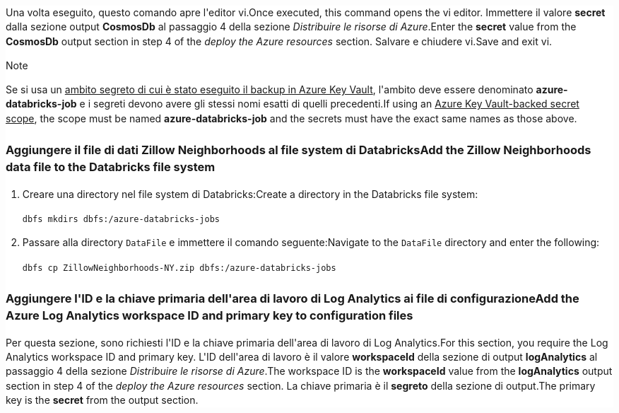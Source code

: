 <span data-ttu-id="d1d1b-273">Una volta eseguito, questo comando apre l'editor vi.</span><span class="sxs-lookup"><span data-stu-id="d1d1b-273">Once executed, this command opens the vi editor.</span></span> <span data-ttu-id="d1d1b-274">Immettere il valore **secret** dalla sezione output **CosmosDb** al passaggio 4 della sezione *Distribuire le risorse di Azure*.</span><span class="sxs-lookup"><span data-stu-id="d1d1b-274">Enter the **secret** value from the **CosmosDb** output section in step 4 of the *deploy the Azure resources* section.</span></span> <span data-ttu-id="d1d1b-275">Salvare e chiudere vi.</span><span class="sxs-lookup"><span data-stu-id="d1d1b-275">Save and exit vi.</span></span>

> [!NOTE]
> <span data-ttu-id="d1d1b-276">Se si usa un [ambito segreto di cui è stato eseguito il backup in Azure Key Vault](https://docs.azuredatabricks.net/user-guide/secrets/secret-scopes.html#azure-key-vault-backed-scopes), l'ambito deve essere denominato **azure-databricks-job** e i segreti devono avere gli stessi nomi esatti di quelli precedenti.</span><span class="sxs-lookup"><span data-stu-id="d1d1b-276">If using an [Azure Key Vault-backed secret scope](https://docs.azuredatabricks.net/user-guide/secrets/secret-scopes.html#azure-key-vault-backed-scopes), the scope must be named **azure-databricks-job** and the secrets must have the exact same names as those above.</span></span>

### <a name="add-the-zillow-neighborhoods-data-file-to-the-databricks-file-system"></a><span data-ttu-id="d1d1b-277">Aggiungere il file di dati Zillow Neighborhoods al file system di Databricks</span><span class="sxs-lookup"><span data-stu-id="d1d1b-277">Add the Zillow Neighborhoods data file to the Databricks file system</span></span>

1. <span data-ttu-id="d1d1b-278">Creare una directory nel file system di Databricks:</span><span class="sxs-lookup"><span data-stu-id="d1d1b-278">Create a directory in the Databricks file system:</span></span>
    ```bash
    dbfs mkdirs dbfs:/azure-databricks-jobs
    ```

2. <span data-ttu-id="d1d1b-279">Passare alla directory `DataFile` e immettere il comando seguente:</span><span class="sxs-lookup"><span data-stu-id="d1d1b-279">Navigate to the `DataFile` directory and enter the following:</span></span>
    ```bash
    dbfs cp ZillowNeighborhoods-NY.zip dbfs:/azure-databricks-jobs
    ```

### <a name="add-the-azure-log-analytics-workspace-id-and-primary-key-to-configuration-files"></a><span data-ttu-id="d1d1b-280">Aggiungere l'ID e la chiave primaria dell'area di lavoro di Log Analytics ai file di configurazione</span><span class="sxs-lookup"><span data-stu-id="d1d1b-280">Add the Azure Log Analytics workspace ID and primary key to configuration files</span></span>

<span data-ttu-id="d1d1b-281">Per questa sezione, sono richiesti l'ID e la chiave primaria dell'area di lavoro di Log Analytics.</span><span class="sxs-lookup"><span data-stu-id="d1d1b-281">For this section, you require the Log Analytics workspace ID and primary key.</span></span> <span data-ttu-id="d1d1b-282">L'ID dell'area di lavoro è il valore **workspaceId** della sezione di output **logAnalytics** al passaggio 4 della sezione *Distribuire le risorse di Azure*.</span><span class="sxs-lookup"><span data-stu-id="d1d1b-282">The workspace ID is the **workspaceId** value from the **logAnalytics** output section in step 4 of the *deploy the Azure resources* section.</span></span> <span data-ttu-id="d1d1b-283">La chiave primaria è il **segreto** della sezione di output.</span><span class="sxs-lookup"><span data-stu-id="d1d1b-283">The primary key is the **secret** from the output section.</span></span>
